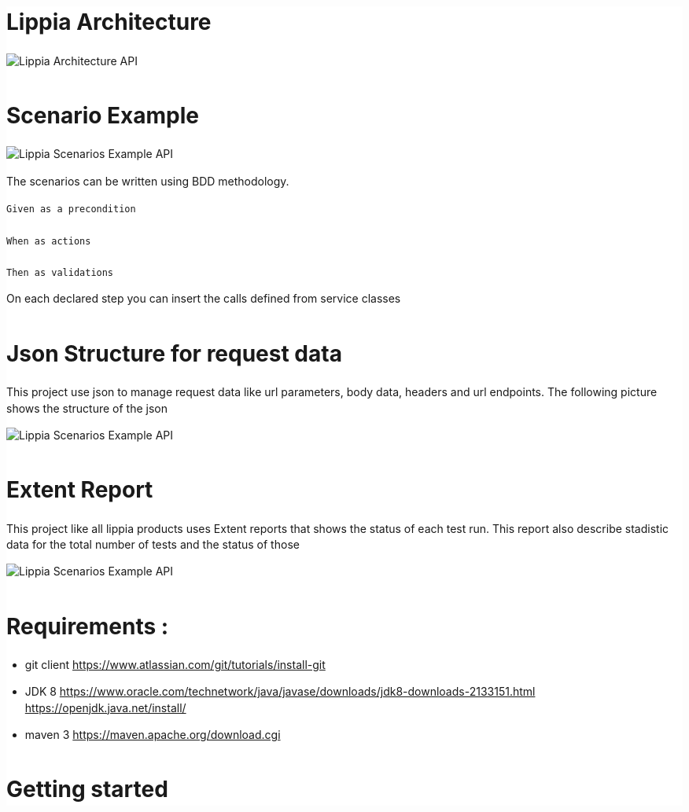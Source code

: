 
# Lippia Architecture	

![Lippia Architecture API](https://bitbucket.org/crowdarautomation/lippia-api-example-project/raw/a4fc4af87f4a788ec80296d73048d9b842314864/architectureApi.png)

# Scenario Example

![Lippia Scenarios Example API](https://bitbucket.org/crowdarautomation/lippia-api-example-project/raw/5f432ebe2b056991993ade77cc5898ab541b7a5e/steps_example.png)


The scenarios can be written using BDD methodology. 
	
	Given as a precondition
	
	When as actions
	
	Then as validations
	
	
On each declared step you can insert the calls defined from service classes

# Json Structure for request data

This project use json to manage request data like url parameters, body data, headers and url endpoints. The following picture shows the structure of the json


![Lippia Scenarios Example API](https://bitbucket.org/crowdarautomation/lippia-api-example-project/raw/47a9fd7f14d3eff7472974e1f34356f8556498aa/images/jsonStructure.png)

# Extent Report

This project like all lippia products uses Extent reports that shows the status of each test run. This report also describe stadistic data for the total number of tests and the status of those


![Lippia Scenarios Example API](https://bitbucket.org/crowdarautomation/lippia-api-example-project/raw/47a9fd7f14d3eff7472974e1f34356f8556498aa/images/reporteExtent.png)


# Requirements :
- git client 
	https://www.atlassian.com/git/tutorials/install-git

- JDK 8 
	https://www.oracle.com/technetwork/java/javase/downloads/jdk8-downloads-2133151.html 
	https://openjdk.java.net/install/

+ maven 3 
	https://maven.apache.org/download.cgi

# Getting started
    